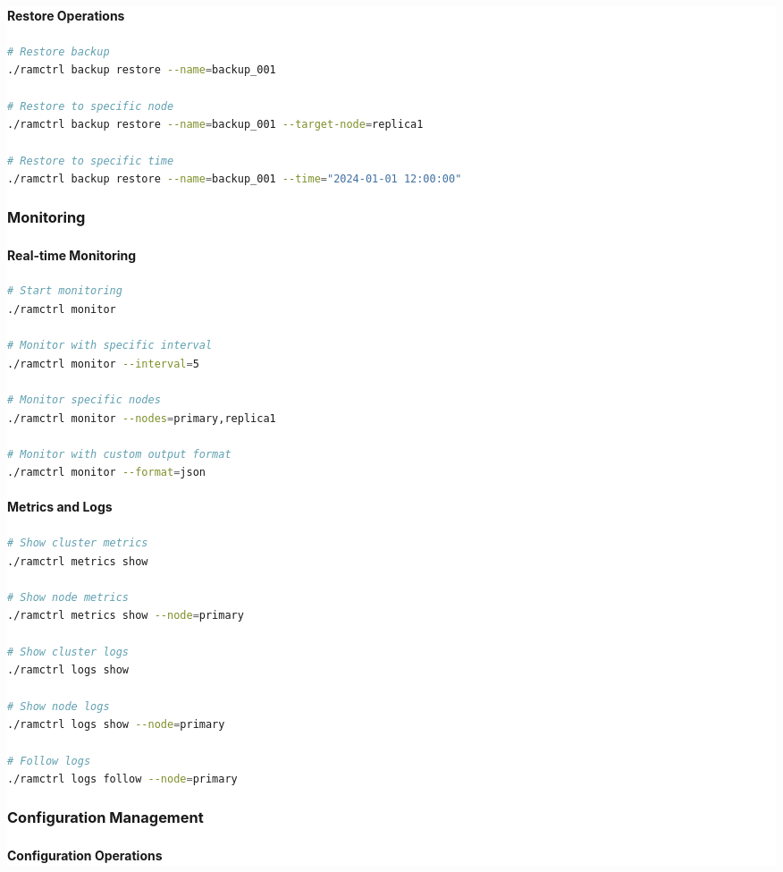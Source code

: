 #### Restore Operations

```bash
# Restore backup
./ramctrl backup restore --name=backup_001

# Restore to specific node
./ramctrl backup restore --name=backup_001 --target-node=replica1

# Restore to specific time
./ramctrl backup restore --name=backup_001 --time="2024-01-01 12:00:00"
```

### Monitoring

#### Real-time Monitoring

```bash
# Start monitoring
./ramctrl monitor

# Monitor with specific interval
./ramctrl monitor --interval=5

# Monitor specific nodes
./ramctrl monitor --nodes=primary,replica1

# Monitor with custom output format
./ramctrl monitor --format=json
```

#### Metrics and Logs

```bash
# Show cluster metrics
./ramctrl metrics show

# Show node metrics
./ramctrl metrics show --node=primary

# Show cluster logs
./ramctrl logs show

# Show node logs
./ramctrl logs show --node=primary

# Follow logs
./ramctrl logs follow --node=primary
```

### Configuration Management

#### Configuration Operations
